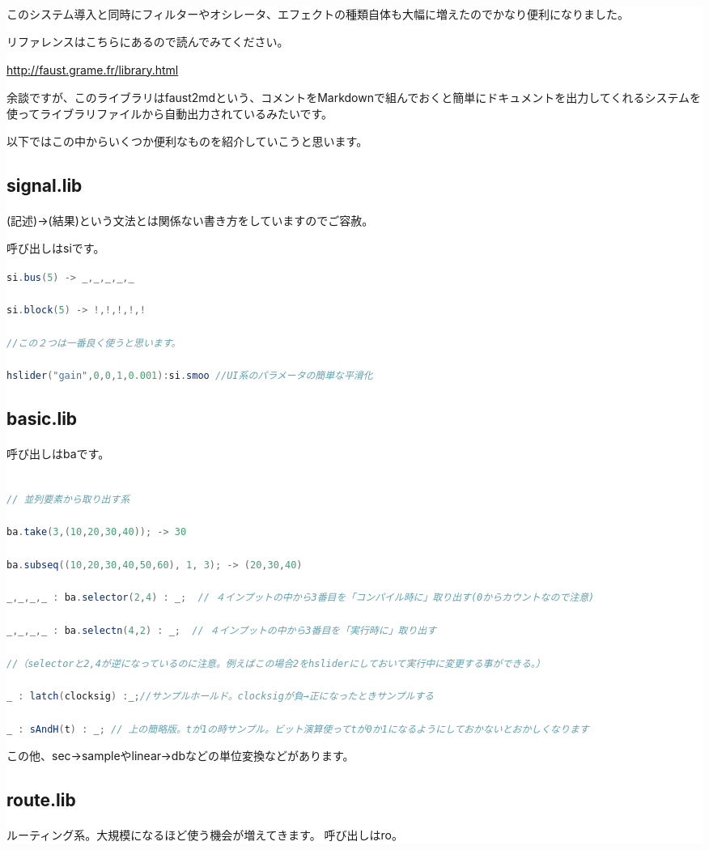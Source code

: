このシステム導入と同時にフィルターやオシレータ、エフェクトの種類自体も大幅に増えたのでかなり便利になりました。

リファレンスはこちらにあるので読んでみてください。

<http://faust.grame.fr/library.html>

余談ですが、このライブラリはfaust2mdという、コメントをMarkdownで組んでおくと簡単にドキュメントを出力してくれるシステムを使ってライブラリファイルから自動出力されているみたいです。

以下ではこの中からいくつか便利なものを紹介していこうと思います。

## signal.lib

(記述)->(結果)という文法とは関係ない書き方をしていますのでご容赦。

呼び出しはsiです。

```java
si.bus(5) -> _,_,_,_,_

si.block(5) -> !,!,!,!,!

//この２つは一番良く使うと思います。

hslider("gain",0,0,1,0.001):si.smoo //UI系のパラメータの簡単な平滑化
```
## basic.lib

呼び出しはbaです。


```java

// 並列要素から取り出す系

ba.take(3,(10,20,30,40)); -> 30

ba.subseq((10,20,30,40,50,60), 1, 3); -> (20,30,40)

_,_,_,_ : ba.selector(2,4) : _;  // ４インプットの中から3番目を「コンパイル時に」取り出す(0からカウントなので注意)

_,_,_,_ : ba.selectn(4,2) : _;  // ４インプットの中から3番目を「実行時に」取り出す

//（selectorと2,4が逆になっているのに注意。例えばこの場合2をhsliderにしておいて実行中に変更する事ができる。）

_ : latch(clocksig) :_;//サンプルホールド。clocksigが負→正になったときサンプルする

_ : sAndH(t) : _; // 上の簡略版。tが1の時サンプル。ビット演算使ってtが0か1になるようにしておかないとおかしくなります
```

この他、sec→sampleやlinear→dbなどの単位変換などがあります。

## route.lib

ルーティング系。大規模になるほど使う機会が増えてきます。
呼び出しはro。
